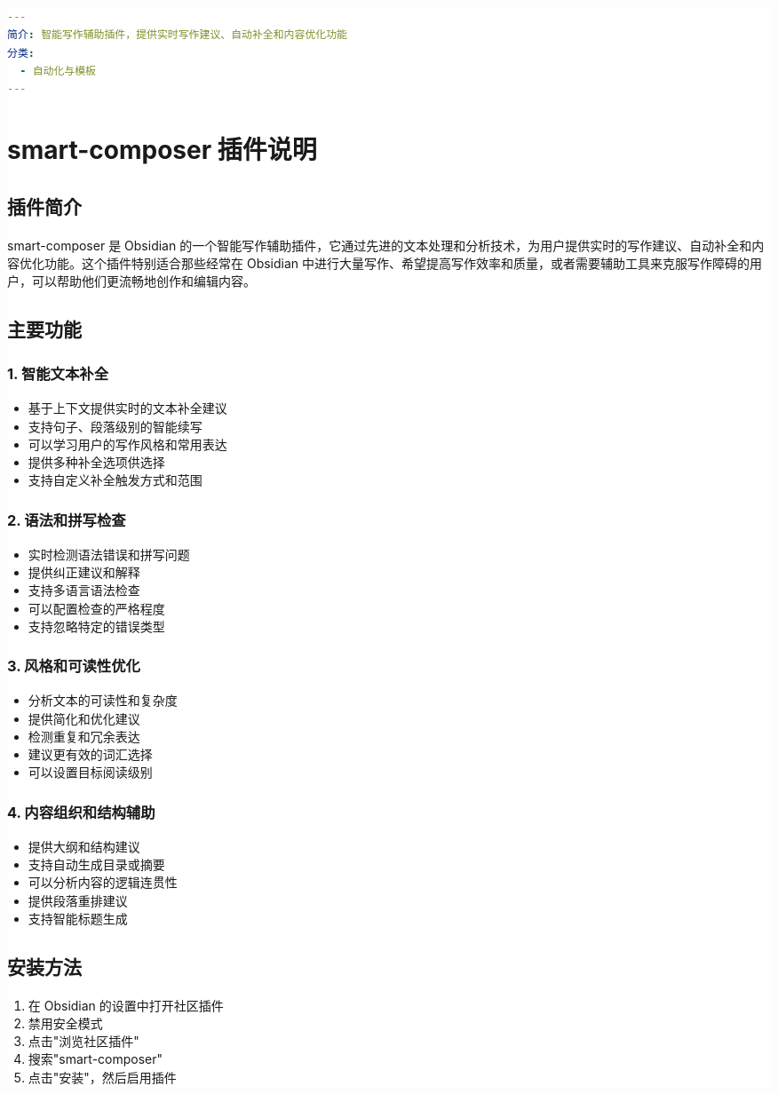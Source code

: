 ```yaml
---
简介: 智能写作辅助插件，提供实时写作建议、自动补全和内容优化功能
分类:
  - 自动化与模板
---
```


# smart-composer 插件说明

## 插件简介
smart-composer 是 Obsidian 的一个智能写作辅助插件，它通过先进的文本处理和分析技术，为用户提供实时的写作建议、自动补全和内容优化功能。这个插件特别适合那些经常在 Obsidian 中进行大量写作、希望提高写作效率和质量，或者需要辅助工具来克服写作障碍的用户，可以帮助他们更流畅地创作和编辑内容。

## 主要功能

### 1. 智能文本补全
- 基于上下文提供实时的文本补全建议
- 支持句子、段落级别的智能续写
- 可以学习用户的写作风格和常用表达
- 提供多种补全选项供选择
- 支持自定义补全触发方式和范围

### 2. 语法和拼写检查
- 实时检测语法错误和拼写问题
- 提供纠正建议和解释
- 支持多语言语法检查
- 可以配置检查的严格程度
- 支持忽略特定的错误类型

### 3. 风格和可读性优化
- 分析文本的可读性和复杂度
- 提供简化和优化建议
- 检测重复和冗余表达
- 建议更有效的词汇选择
- 可以设置目标阅读级别

### 4. 内容组织和结构辅助
- 提供大纲和结构建议
- 支持自动生成目录或摘要
- 可以分析内容的逻辑连贯性
- 提供段落重排建议
- 支持智能标题生成

## 安装方法
1. 在 Obsidian 的设置中打开社区插件
2. 禁用安全模式
3. 点击"浏览社区插件"
4. 搜索"smart-composer"
5. 点击"安装"，然后启用插件
